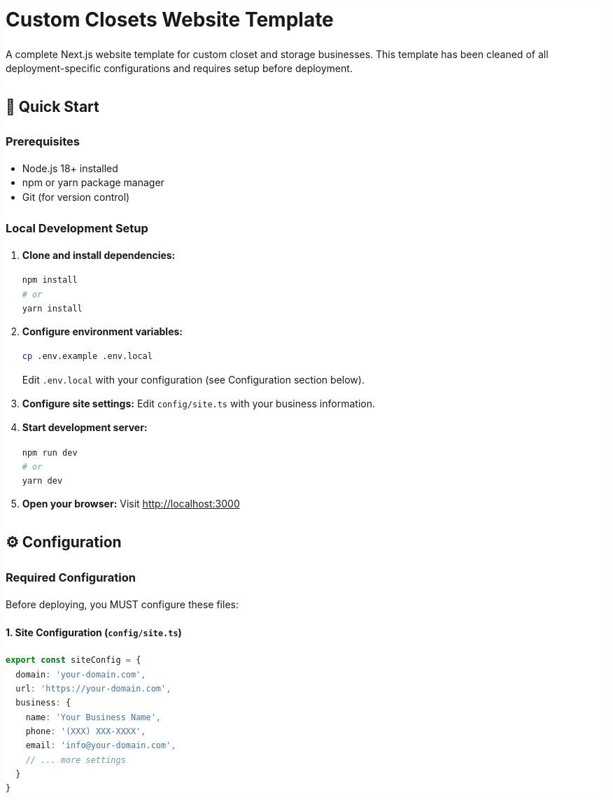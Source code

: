 # Custom Closets Website Template

A complete Next.js website template for custom closet and storage businesses. This template has been cleaned of all deployment-specific configurations and requires setup before deployment.

## 🚀 Quick Start

### Prerequisites

- Node.js 18+ installed
- npm or yarn package manager
- Git (for version control)

### Local Development Setup

1. **Clone and install dependencies:**
   ```bash
   npm install
   # or
   yarn install
   ```

2. **Configure environment variables:**
   ```bash
   cp .env.example .env.local
   ```
   Edit `.env.local` with your configuration (see Configuration section below).

3. **Configure site settings:**
   Edit `config/site.ts` with your business information.

4. **Start development server:**
   ```bash
   npm run dev
   # or
   yarn dev
   ```

5. **Open your browser:**
   Visit [http://localhost:3000](http://localhost:3000)

## ⚙️ Configuration

### Required Configuration

Before deploying, you MUST configure these files:

#### 1. Site Configuration (`config/site.ts`)
```typescript
export const siteConfig = {
  domain: 'your-domain.com',
  url: 'https://your-domain.com',
  business: {
    name: 'Your Business Name',
    phone: '(XXX) XXX-XXXX',
    email: 'info@your-domain.com',
    // ... more settings
  }
}
```

